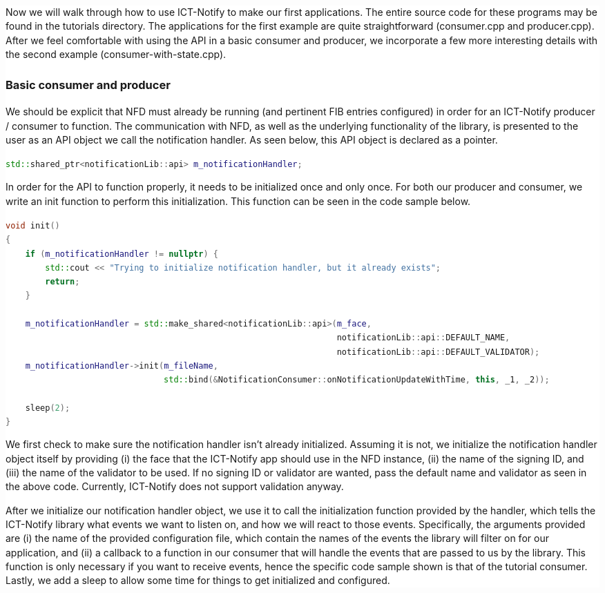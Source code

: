 Now we will walk through how to use ICT-Notify to make our first applications. The entire source code for these programs may be found in the tutorials directory. The applications for the first example are quite straightforward (consumer.cpp and producer.cpp). After we feel comfortable with using the API in a basic consumer and producer, we incorporate a few more interesting details with the second example (consumer-with-state.cpp).

### Basic consumer and producer

We should be explicit that NFD must already be running (and pertinent FIB entries configured) in order for an ICT-Notify producer / consumer to function. The communication with NFD, as well as the underlying functionality of the library, is presented to the user as an API object we call the notification handler. As seen below, this API object is declared as a pointer.

```C++
std::shared_ptr<notificationLib::api> m_notificationHandler;
```

In order for the API to function properly, it needs to be initialized once and only once. For both our producer and consumer, we write an init function to perform this initialization. This function can be seen in the code sample below.

```C++
void init()
{
    if (m_notificationHandler != nullptr) {
        std::cout << "Trying to initialize notification handler, but it already exists";
        return;
    }

	m_notificationHandler = std::make_shared<notificationLib::api>(m_face,
	                                                               notificationLib::api::DEFAULT_NAME,
	                                                               notificationLib::api::DEFAULT_VALIDATOR);
    m_notificationHandler->init(m_fileName,
	                            std::bind(&NotificationConsumer::onNotificationUpdateWithTime, this, _1, _2));
      
    sleep(2);
}
```

We first check to make sure the notification handler isn’t already initialized. Assuming it is not, we initialize the notification handler object itself by providing (i) the face that the ICT-Notify app should use in the NFD instance, (ii) the name of the signing ID, and (iii) the name of the validator to be used. If no signing ID or validator are wanted, pass the default name and validator as seen in the above code. Currently, ICT-Notify does not support validation anyway.

After we initialize our notification handler object, we use it to call the initialization function provided by the handler, which tells the ICT-Notify library what events we want to listen on, and how we will react to those events. Specifically, the arguments provided are (i) the name of the provided configuration file, which contain the names of the events the library will filter on for our application, and (ii) a callback to a function in our consumer that will handle the events that are passed to us by the library. This function is only necessary if you want to receive events, hence the specific code sample shown is that of the tutorial consumer. Lastly, we add a sleep to allow some time for things to get initialized and configured.
